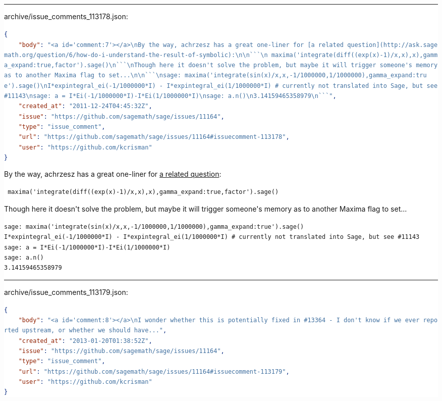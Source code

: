 
---

archive/issue_comments_113178.json:
```json
{
    "body": "<a id='comment:7'></a>\nBy the way, achrzesz has a great one-liner for [a related question](http://ask.sagemath.org/question/6/how-do-i-understand-the-result-of-symbolic):\n\n```\n maxima('integrate(diff((exp(x)-1)/x,x),x),gamma_expand:true,factor').sage()\n```\nThough here it doesn't solve the problem, but maybe it will trigger someone's memory as to another Maxima flag to set...\n\n```\nsage: maxima('integrate(sin(x)/x,x,-1/1000000,1/1000000),gamma_expand:true').sage()\nI*expintegral_ei(-1/1000000*I) - I*expintegral_ei(1/1000000*I) # currently not translated into Sage, but see #11143\nsage: a = I*Ei(-1/1000000*I)-I*Ei(1/1000000*I)\nsage: a.n()\n3.14159465358979\n```",
    "created_at": "2011-12-24T04:45:32Z",
    "issue": "https://github.com/sagemath/sage/issues/11164",
    "type": "issue_comment",
    "url": "https://github.com/sagemath/sage/issues/11164#issuecomment-113178",
    "user": "https://github.com/kcrisman"
}
```

<a id='comment:7'></a>
By the way, achrzesz has a great one-liner for [a related question](http://ask.sagemath.org/question/6/how-do-i-understand-the-result-of-symbolic):

```
 maxima('integrate(diff((exp(x)-1)/x,x),x),gamma_expand:true,factor').sage()
```
Though here it doesn't solve the problem, but maybe it will trigger someone's memory as to another Maxima flag to set...

```
sage: maxima('integrate(sin(x)/x,x,-1/1000000,1/1000000),gamma_expand:true').sage()
I*expintegral_ei(-1/1000000*I) - I*expintegral_ei(1/1000000*I) # currently not translated into Sage, but see #11143
sage: a = I*Ei(-1/1000000*I)-I*Ei(1/1000000*I)
sage: a.n()
3.14159465358979
```



---

archive/issue_comments_113179.json:
```json
{
    "body": "<a id='comment:8'></a>\nI wonder whether this is potentially fixed in #13364 - I don't know if we ever reported upstream, or whether we should have...",
    "created_at": "2013-01-20T01:38:52Z",
    "issue": "https://github.com/sagemath/sage/issues/11164",
    "type": "issue_comment",
    "url": "https://github.com/sagemath/sage/issues/11164#issuecomment-113179",
    "user": "https://github.com/kcrisman"
}
```
